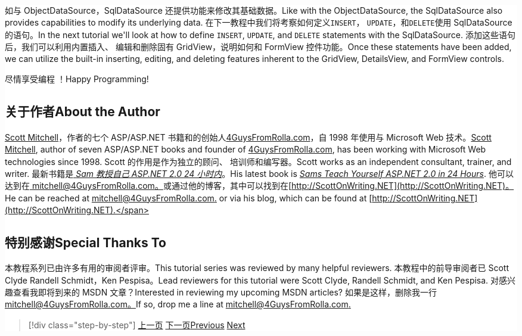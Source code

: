 <span data-ttu-id="386d1-311">如与 ObjectDataSource，SqlDataSource 还提供功能来修改其基础数据。</span><span class="sxs-lookup"><span data-stu-id="386d1-311">Like with the ObjectDataSource, the SqlDataSource also provides capabilities to modify its underlying data.</span></span> <span data-ttu-id="386d1-312">在下一教程中我们将考察如何定义`INSERT`， `UPDATE`，和`DELETE`使用 SqlDataSource 的语句。</span><span class="sxs-lookup"><span data-stu-id="386d1-312">In the next tutorial we'll look at how to define `INSERT`, `UPDATE`, and `DELETE` statements with the SqlDataSource.</span></span> <span data-ttu-id="386d1-313">添加这些语句后，我们可以利用内置插入、 编辑和删除固有 GridView，说明如何和 FormView 控件功能。</span><span class="sxs-lookup"><span data-stu-id="386d1-313">Once these statements have been added, we can utilize the built-in inserting, editing, and deleting features inherent to the GridView, DetailsView, and FormView controls.</span></span>

<span data-ttu-id="386d1-314">尽情享受编程 ！</span><span class="sxs-lookup"><span data-stu-id="386d1-314">Happy Programming!</span></span>

## <a name="about-the-author"></a><span data-ttu-id="386d1-315">关于作者</span><span class="sxs-lookup"><span data-stu-id="386d1-315">About the Author</span></span>

<span data-ttu-id="386d1-316">[Scott Mitchell](http://www.4guysfromrolla.com/ScottMitchell.shtml)，作者的七个 ASP/ASP.NET 书籍和的创始人[4GuysFromRolla.com](http://www.4guysfromrolla.com)，自 1998 年使用与 Microsoft Web 技术。</span><span class="sxs-lookup"><span data-stu-id="386d1-316">[Scott Mitchell](http://www.4guysfromrolla.com/ScottMitchell.shtml), author of seven ASP/ASP.NET books and founder of [4GuysFromRolla.com](http://www.4guysfromrolla.com), has been working with Microsoft Web technologies since 1998.</span></span> <span data-ttu-id="386d1-317">Scott 的作用是作为独立的顾问、 培训师和编写器。</span><span class="sxs-lookup"><span data-stu-id="386d1-317">Scott works as an independent consultant, trainer, and writer.</span></span> <span data-ttu-id="386d1-318">最新书籍是[ *Sam 教授自己 ASP.NET 2.0 24 小时内*](https://www.amazon.com/exec/obidos/ASIN/0672327384/4guysfromrollaco)。</span><span class="sxs-lookup"><span data-stu-id="386d1-318">His latest book is [*Sams Teach Yourself ASP.NET 2.0 in 24 Hours*](https://www.amazon.com/exec/obidos/ASIN/0672327384/4guysfromrollaco).</span></span> <span data-ttu-id="386d1-319">他可以达到在[ mitchell@4GuysFromRolla.com。](mailto:mitchell@4GuysFromRolla.com)或通过他的博客，其中可以找到在[http://ScottOnWriting.NET](http://ScottOnWriting.NET)。</span><span class="sxs-lookup"><span data-stu-id="386d1-319">He can be reached at [mitchell@4GuysFromRolla.com.](mailto:mitchell@4GuysFromRolla.com) or via his blog, which can be found at [http://ScottOnWriting.NET](http://ScottOnWriting.NET).</span></span>

## <a name="special-thanks-to"></a><span data-ttu-id="386d1-320">特别感谢</span><span class="sxs-lookup"><span data-stu-id="386d1-320">Special Thanks To</span></span>

<span data-ttu-id="386d1-321">本教程系列已由许多有用的审阅者评审。</span><span class="sxs-lookup"><span data-stu-id="386d1-321">This tutorial series was reviewed by many helpful reviewers.</span></span> <span data-ttu-id="386d1-322">本教程中的前导审阅者已 Scott Clyde Randell Schmidt，Ken Pespisa。</span><span class="sxs-lookup"><span data-stu-id="386d1-322">Lead reviewers for this tutorial were Scott Clyde, Randell Schmidt, and Ken Pespisa.</span></span> <span data-ttu-id="386d1-323">对感兴趣查看我即将到来的 MSDN 文章？</span><span class="sxs-lookup"><span data-stu-id="386d1-323">Interested in reviewing my upcoming MSDN articles?</span></span> <span data-ttu-id="386d1-324">如果是这样，删除我一行[ mitchell@4GuysFromRolla.com。](mailto:mitchell@4GuysFromRolla.com)</span><span class="sxs-lookup"><span data-stu-id="386d1-324">If so, drop me a line at [mitchell@4GuysFromRolla.com.](mailto:mitchell@4GuysFromRolla.com)</span></span>

>[!div class="step-by-step"]
<span data-ttu-id="386d1-325">[上一页](querying-data-with-the-sqldatasource-control-cs.md)
[下一页](inserting-updating-and-deleting-data-with-the-sqldatasource-cs.md)</span><span class="sxs-lookup"><span data-stu-id="386d1-325">[Previous](querying-data-with-the-sqldatasource-control-cs.md)
[Next](inserting-updating-and-deleting-data-with-the-sqldatasource-cs.md)</span></span>
